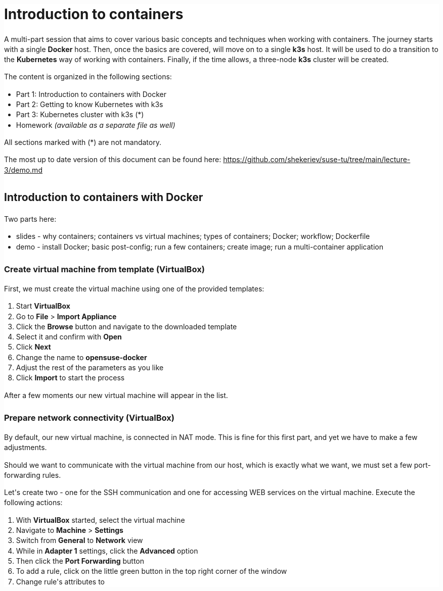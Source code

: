 # Introduction to containers

A multi-part session that aims to cover various basic concepts and techniques when working with containers. The journey starts with a single **Docker** host. Then, once the basics are covered, will move on to a single **k3s** host. It will be used to do a transition to the **Kubernetes** way of working with containers. Finally, if the time allows, a three-node **k3s** cluster will be created.

The content is organized in the following sections:

* Part 1: Introduction to containers with Docker
* Part 2: Getting to know Kubernetes with k3s
* Part 3: Kubernetes cluster with k3s (*)
* Homework *(available as a separate file as well)*

All sections marked with (*) are not mandatory.

The most up to date version of this document can be found here: <https://github.com/shekeriev/suse-tu/tree/main/lecture-3/demo.md>

## Introduction to containers with Docker

Two parts here:

* slides - why containers; containers vs virtual machines; types of containers; Docker; workflow; Dockerfile
* demo - install Docker; basic post-config; run a few containers; create image; run a multi-container application

### Create virtual machine from template (VirtualBox)

First, we must create the virtual machine using one of the provided templates:

1) Start **VirtualBox**
2) Go to **File** > **Import Appliance**
3) Click the **Browse** button and navigate to the downloaded template
4) Select it and confirm with **Open**
5) Click **Next**
6) Change the name to **opensuse-docker**
7) Adjust the rest of the parameters as you like
8) Click **Import** to start the process

After a few moments our new virtual machine will appear in the list. 

### Prepare network connectivity (VirtualBox)

By default, our new virtual machine, is connected in NAT mode. This is fine for this first part, and yet we have to make a few adjustments.

Should we want to communicate with the virtual machine from our host, which is exactly what we want, we must set a few port-forwarding rules.

Let's create two - one for the SSH communication and one for accessing WEB services on the virtual machine. Execute the following actions:

1) With **VirtualBox** started, select the virtual machine
2) Navigate to **Machine** > **Settings**
3) Switch from **General** to **Network** view
4) While in **Adapter 1** settings, click the **Advanced** option
5) Then click the **Port Forwarding** button
6) To add a rule, click on the little green button in the top right corner of the window
7) Change rule's attributes to
